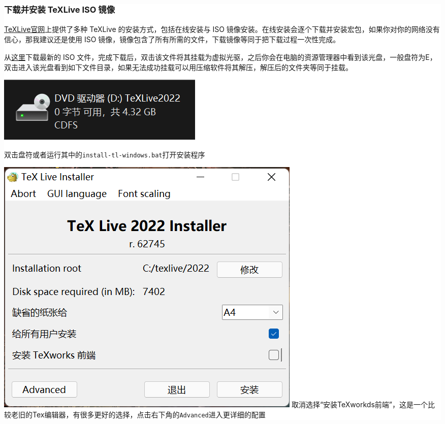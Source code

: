 ### 下载并安装 TeXLive ISO 镜像

[TeXLive官网](https://www.tug.org/texlive/)上提供了多种 TeXLive 的安装方式，包括在线安装与 ISO 镜像安装。在线安装会逐个下载并安装宏包，如果你对你的网络没有信心，那我建议还是使用 ISO 镜像，镜像包含了所有所需的文件，下载镜像等同于把下载过程一次性完成。

从[这里](https://mirror.las.iastate.edu/tex-archive/systems/texlive/Images/texlive.iso)下载最新的 ISO 文件，完成下载后，双击该文件将其挂载为虚拟光驱，之后你会在电脑的资源管理器中看到该光盘，一般盘符为E，双击进入该光盘看到如下文件目录，如果无法成功挂载可以用压缩软件将其解压，解压后的文件夹等同于挂载。

![image](Pasted%20image%2020220407201358.png "挂载的虚拟光驱盘符")

双击盘符或者运行其中的`install-tl-windows.bat`打开安装程序

![image](Pasted%20image%2020220407201445.png "安装界面")
取消选择“安装TeXworkds前端”，这是一个比较老旧的Tex编辑器，有很多更好的选择，点击右下角的`Advanced`进入更详细的配置